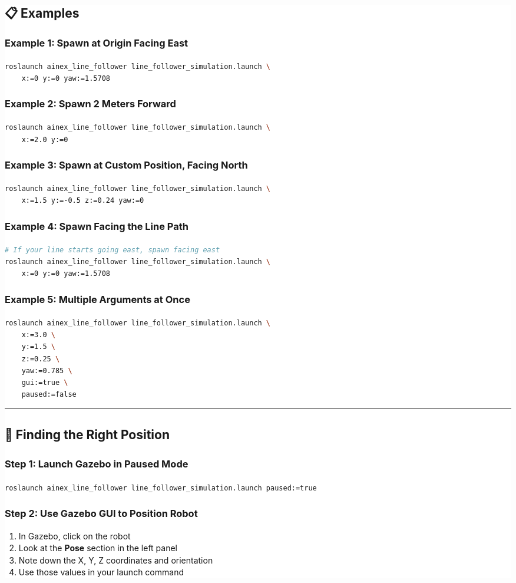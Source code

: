 
## 📋 Examples

### Example 1: Spawn at Origin Facing East
```bash
roslaunch ainex_line_follower line_follower_simulation.launch \
    x:=0 y:=0 yaw:=1.5708
```

### Example 2: Spawn 2 Meters Forward
```bash
roslaunch ainex_line_follower line_follower_simulation.launch \
    x:=2.0 y:=0
```

### Example 3: Spawn at Custom Position, Facing North
```bash
roslaunch ainex_line_follower line_follower_simulation.launch \
    x:=1.5 y:=-0.5 z:=0.24 yaw:=0
```

### Example 4: Spawn Facing the Line Path
```bash
# If your line starts going east, spawn facing east
roslaunch ainex_line_follower line_follower_simulation.launch \
    x:=0 y:=0 yaw:=1.5708
```

### Example 5: Multiple Arguments at Once
```bash
roslaunch ainex_line_follower line_follower_simulation.launch \
    x:=3.0 \
    y:=1.5 \
    z:=0.25 \
    yaw:=0.785 \
    gui:=true \
    paused:=false
```

---

## 🎯 Finding the Right Position

### Step 1: Launch Gazebo in Paused Mode
```bash
roslaunch ainex_line_follower line_follower_simulation.launch paused:=true
```

### Step 2: Use Gazebo GUI to Position Robot
1. In Gazebo, click on the robot
2. Look at the **Pose** section in the left panel
3. Note down the X, Y, Z coordinates and orientation
4. Use those values in your launch command
